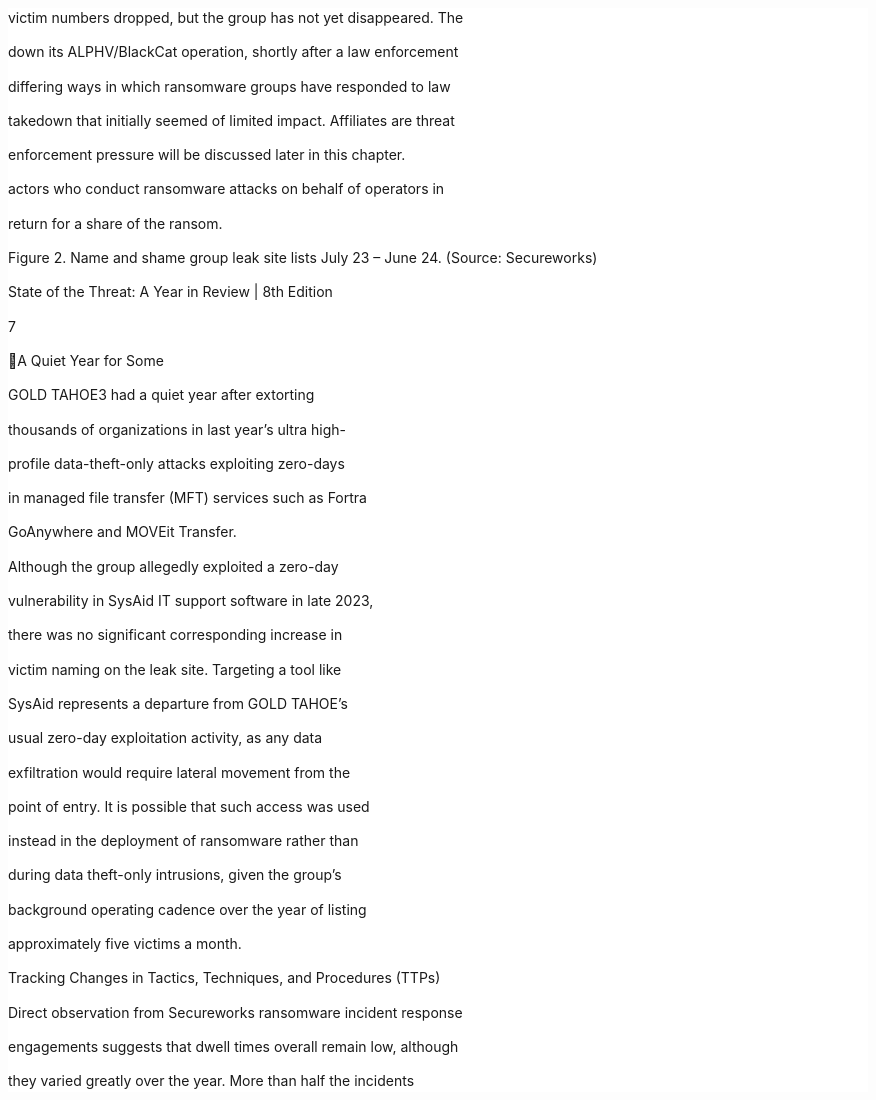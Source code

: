 victim numbers dropped, but the group has not yet disappeared. The 

down its ALPHV/BlackCat operation, shortly after a law enforcement 

differing ways in which ransomware groups have responded to law 

takedown that initially seemed of limited impact. Affiliates are threat 

enforcement pressure will be discussed later in this chapter.

actors who conduct ransomware attacks on behalf of operators in 

return for a share of the ransom.

Figure 2\. Name and shame group leak site lists July 23 – June 24\. (Source: Secureworks) 

State of the Threat: A Year in Review \| 8th Edition

7

A Quiet Year for Some

GOLD TAHOE3 had a quiet year after extorting 

thousands of organizations in last year’s ultra high\-

profile data\-theft\-only attacks exploiting zero\-days 

in managed file transfer (MFT) services such as Fortra 

GoAnywhere and MOVEit Transfer.

Although the group allegedly exploited a zero\-day 

vulnerability in SysAid IT support software in late 2023, 

there was no significant corresponding increase in 

victim naming on the leak site. Targeting a tool like 

SysAid represents a departure from GOLD TAHOE’s 

usual zero\-day exploitation activity, as any data 

exfiltration would require lateral movement from the 

point of entry. It is possible that such access was used 

instead in the deployment of ransomware rather than 

during data theft\-only intrusions, given the group’s 

background operating cadence over the year of listing 

approximately five victims a month.

Tracking Changes in Tactics, 
Techniques, and Procedures 
(TTPs)

Direct observation from Secureworks ransomware incident response 

engagements suggests that dwell times overall remain low, although 

they varied greatly over the year. More than half the incidents 
